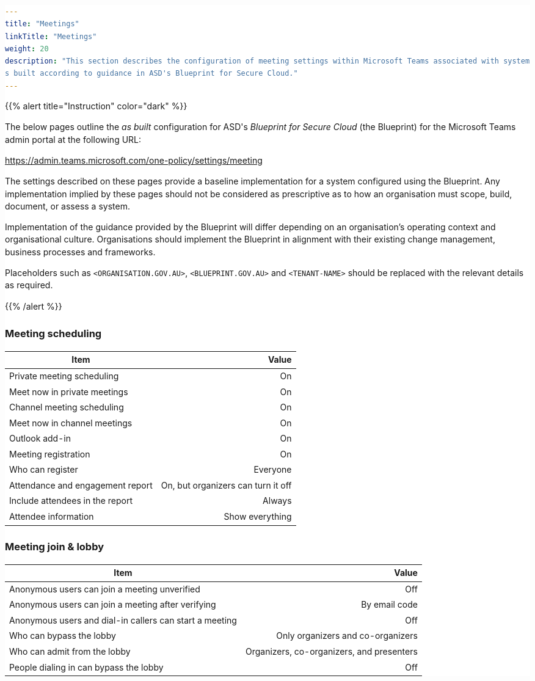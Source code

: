 ```yaml
---
title: "Meetings"
linkTitle: "Meetings"
weight: 20
description: "This section describes the configuration of meeting settings within Microsoft Teams associated with systems built according to guidance in ASD's Blueprint for Secure Cloud."
---
```


{{% alert title="Instruction" color="dark" %}}

The below pages outline the *as built* configuration for ASD's *Blueprint for Secure Cloud* (the Blueprint) for the Microsoft Teams admin portal at the following URL:

<https://admin.teams.microsoft.com/one-policy/settings/meeting>

The settings described on these pages provide a baseline implementation for a system configured using the Blueprint. Any implementation implied by these pages should not be considered as prescriptive as to how an organisation must scope, build, document, or assess a system.

Implementation of the guidance provided by the Blueprint will differ depending on an organisation’s operating context and organisational culture. Organisations should implement the Blueprint in alignment with their existing change management, business processes and frameworks.

Placeholders such as `<ORGANISATION.GOV.AU>`, `<BLUEPRINT.GOV.AU>` and `<TENANT-NAME>` should be replaced with the relevant details as required.

{{% /alert %}}

### Meeting scheduling

| Item                             |                              Value |
| -------------------------------- | ---------------------------------: |
| Private meeting scheduling       |                                 On |
| Meet now in private meetings     |                                 On |
| Channel meeting scheduling       |                                 On |
| Meet now in channel meetings     |                                 On |
| Outlook add-in                   |                                 On |
| Meeting registration             |                                 On |
| Who can register                 |                           Everyone |
| Attendance and engagement report | On, but organizers can turn it off |
| Include attendees in the report  |                             Always |
| Attendee information             |                    Show everything |

### Meeting join & lobby

| Item                                                    |                                                   Value |
| ------------------------------------------------------- | ------------------------------------------------------: |
| Anonymous users can join a meeting unverified           |                                                     Off |
| Anonymous users can join a meeting after verifying      |                                           By email code |
| Anonymous users and dial-in callers can start a meeting |                                                     Off |
| Who can bypass the lobby                                |                       Only organizers and co-organizers |
| Who can admit from the lobby                            |               Organizers, co-organizers, and presenters |
| People dialing in can bypass the lobby                  |                                                     Off |